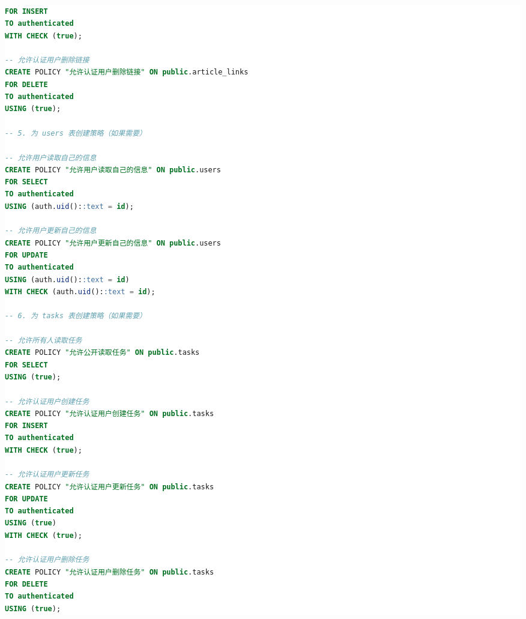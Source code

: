```sql
FOR INSERT
TO authenticated
WITH CHECK (true);

-- 允许认证用户删除链接
CREATE POLICY "允许认证用户删除链接" ON public.article_links
FOR DELETE
TO authenticated
USING (true);

-- 5. 为 users 表创建策略（如果需要）

-- 允许用户读取自己的信息
CREATE POLICY "允许用户读取自己的信息" ON public.users
FOR SELECT
TO authenticated
USING (auth.uid()::text = id);

-- 允许用户更新自己的信息
CREATE POLICY "允许用户更新自己的信息" ON public.users
FOR UPDATE
TO authenticated
USING (auth.uid()::text = id)
WITH CHECK (auth.uid()::text = id);

-- 6. 为 tasks 表创建策略（如果需要）

-- 允许所有人读取任务
CREATE POLICY "允许公开读取任务" ON public.tasks
FOR SELECT
USING (true);

-- 允许认证用户创建任务
CREATE POLICY "允许认证用户创建任务" ON public.tasks
FOR INSERT
TO authenticated
WITH CHECK (true);

-- 允许认证用户更新任务
CREATE POLICY "允许认证用户更新任务" ON public.tasks
FOR UPDATE
TO authenticated
USING (true)
WITH CHECK (true);

-- 允许认证用户删除任务
CREATE POLICY "允许认证用户删除任务" ON public.tasks
FOR DELETE
TO authenticated
USING (true);
```

